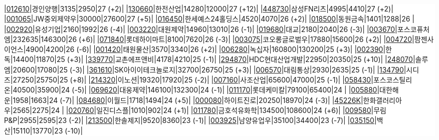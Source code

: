 |[012610](https://finance.daum.net/quotes/A012610)|경인양행|3135|2950|27 (+2)|
|[130660](https://finance.daum.net/quotes/A130660)|한전산업|14280|12000|27 (+12)|
|[448730](https://finance.daum.net/quotes/A448730)|삼성FN리츠|4995|4410|27 (+2)|
|[001065](https://finance.daum.net/quotes/A001065)|JW중외제약우|30000|27600|27 (+5)|
|[016450](https://finance.daum.net/quotes/A016450)|한세예스24홀딩스|4520|4070|26 (+2)|
|[018500](https://finance.daum.net/quotes/A018500)|동원금속|1401|1288|26 |
|[002920](https://finance.daum.net/quotes/A002920)|유성기업|2160|1992|26 (-4)|
|[003220](https://finance.daum.net/quotes/A003220)|대원제약|14960|13010|26 (-1)|
|[019680](https://finance.daum.net/quotes/A019680)|대교|2180|2040|26 (-3)|
|[003670](https://finance.daum.net/quotes/A003670)|포스코퓨처엠|232635|146300|26 (+6)|
|[071840](https://finance.daum.net/quotes/A071840)|롯데하이마트|8100|7620|26 (-3)|
|[003075](https://finance.daum.net/quotes/A003075)|코오롱글로벌우|17880|15600|26 (+2)|
|[004720](https://finance.daum.net/quotes/A004720)|팜젠사이언스|4900|4200|26 (-6)|
|[001420](https://finance.daum.net/quotes/A001420)|태원물산|3570|3340|26 (+2)|
|[006280](https://finance.daum.net/quotes/A006280)|녹십자|160800|130200|25 (+3)|
|[002390](https://finance.daum.net/quotes/A002390)|한독|14400|11870|25 (+3)|
|[339770](https://finance.daum.net/quotes/A339770)|교촌에프앤비|4178|4210|25 (-1)|
|[294870](https://finance.daum.net/quotes/A294870)|HDC현대산업개발|22950|20350|25 (+10)|
|[248070](https://finance.daum.net/quotes/A248070)|솔루엠|20600|17080|25 (-3)|
|[361610](https://finance.daum.net/quotes/A361610)|SK아이이테크놀로지|32700|26750|25 (+3)|
|[006570](https://finance.daum.net/quotes/A006570)|대림통상|2930|2635|25 (-1)|
|[134790](https://finance.daum.net/quotes/A134790)|시디즈|27250|25750|25 (+8)|
|[214320](https://finance.daum.net/quotes/A214320)|이노션|19320|17920|25 (-2)|
|[007160](https://finance.daum.net/quotes/A007160)|사조산업|65600|47000|25 (-1)|
|[058430](https://finance.daum.net/quotes/A058430)|포스코스틸리온|40500|35900|24 (-5)|
|[069620](https://finance.daum.net/quotes/A069620)|대웅제약|146100|132300|24 (-1)|
|[011170](https://finance.daum.net/quotes/A011170)|롯데케미칼|79100|65400|24 |
|[005880](https://finance.daum.net/quotes/A005880)|대한해운|1958|1663|24 (-7)|
|[084680](https://finance.daum.net/quotes/A084680)|이월드|1718|1494|24 (+5)|
|[000080](https://finance.daum.net/quotes/A000080)|하이트진로|20250|18970|24 (-3)|
|[45226K](https://finance.daum.net/quotes/A45226K)|한화갤러리아우|2565|2275|24 |
|[020760](https://finance.daum.net/quotes/A020760)|일진디스플|1010|902|24 (+1)|
|[011780](https://finance.daum.net/quotes/A011780)|금호석유화학|134500|108600|24 (+6)|
|[009580](https://finance.daum.net/quotes/A009580)|무림P&P|2955|2595|23 (-2)|
|[213500](https://finance.daum.net/quotes/A213500)|한솔제지|9520|8360|23 (-1)|
|[003925](https://finance.daum.net/quotes/A003925)|남양유업우|35100|34400|23 (-7)|
|[035150](https://finance.daum.net/quotes/A035150)|백산|15110|13770|23 (-10)|